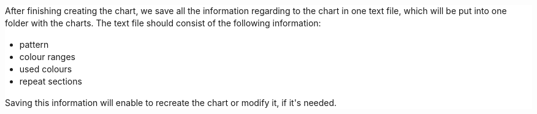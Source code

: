 After finishing creating the chart, we save all the information regarding to the chart in one text file, which will be put into one folder with the charts. The text file should consist of the following information:
* pattern
* colour ranges
* used colours
* repeat sections

Saving this information will enable to recreate the chart or modify it, if it's needed.

